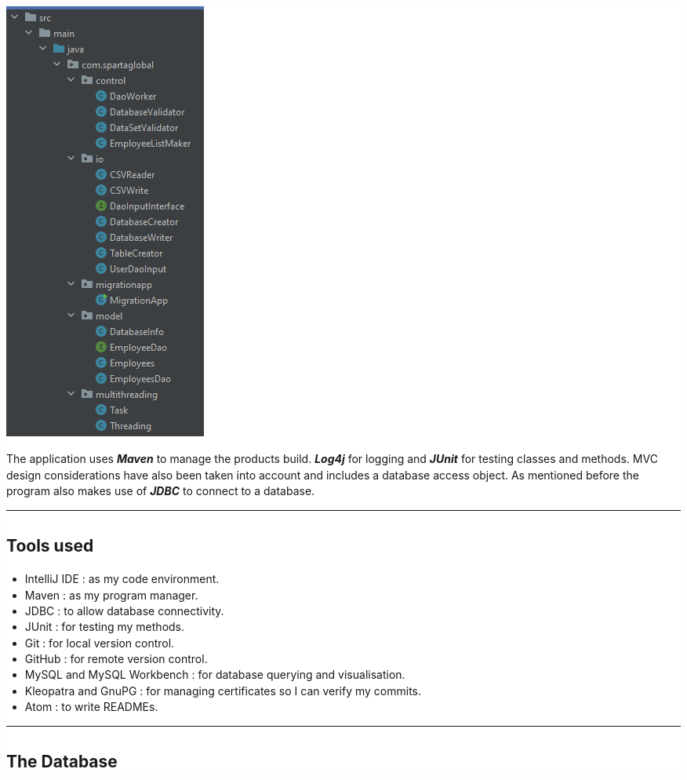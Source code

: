![packsandclass](READMEadds/projectpack.png)

The application uses **_Maven_** to manage the products build. **_Log4j_** for logging and **_JUnit_** for testing classes and methods. MVC design considerations have also been taken into account and includes a database access object. As mentioned before the program also makes use of **_JDBC_** to connect to a database.

---

## Tools used

- IntelliJ IDE : as my code environment.
- Maven : as my program manager.
- JDBC : to allow database connectivity.
- JUnit : for testing my methods.
- Git : for local version control.
- GitHub : for remote version control.
- MySQL and MySQL Workbench : for database querying and visualisation.
- Kleopatra and GnuPG : for managing certificates so I can verify my commits.
- Atom : to write READMEs.

---

## The Database
